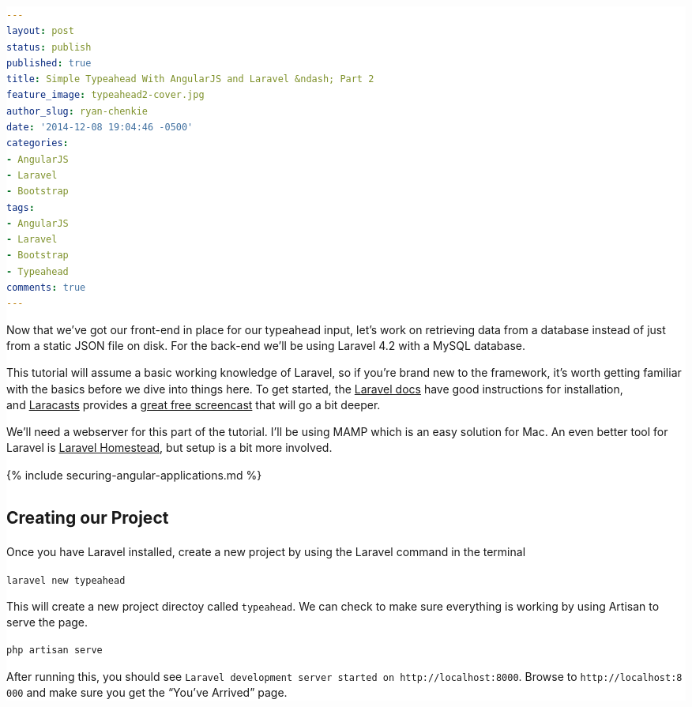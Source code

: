 ```yaml
---
layout: post
status: publish
published: true
title: Simple Typeahead With AngularJS and Laravel &ndash; Part 2
feature_image: typeahead2-cover.jpg
author_slug: ryan-chenkie
date: '2014-12-08 19:04:46 -0500'
categories:
- AngularJS
- Laravel
- Bootstrap
tags:
- AngularJS
- Laravel
- Bootstrap
- Typeahead
comments: true
---
```


Now that we’ve got our front-end in place for our typeahead input, let’s work on retrieving data from a database instead of just from a static JSON file on disk. For the back-end we’ll be using Laravel 4.2 with a MySQL database.

This tutorial will assume a basic working knowledge of Laravel, so if you’re brand new to the framework, it’s worth getting familiar with the basics before we dive into things here. To get started, the [Laravel docs](http://laravel.com/docs/4.2/quick#installation) have good instructions for installation, and [Laracasts](https://laracasts.com/) provides a [great free screencast](https://laracasts.com/lessons/laravel-installation-for-newbs) that will go a bit deeper.

We’ll need a webserver for this part of the tutorial. I’ll be using MAMP which is an easy solution for Mac. An even better tool for Laravel is [Laravel Homestead](http://laravel.com/docs/4.2/homestead), but setup is a bit more involved.

{% include securing-angular-applications.md %}

## Creating our Project

Once you have Laravel installed, create a new project by using the Laravel command in the terminal

~~~bash
laravel new typeahead
~~~

This will create a new project directoy called `typeahead`. We can check to make sure everything is working by using Artisan to serve the page.

~~~bash
php artisan serve
~~~

After running this, you should see `Laravel development server started on http://localhost:8000`. Browse to `http://localhost:8000` and make sure you get the “You’ve Arrived” page.
